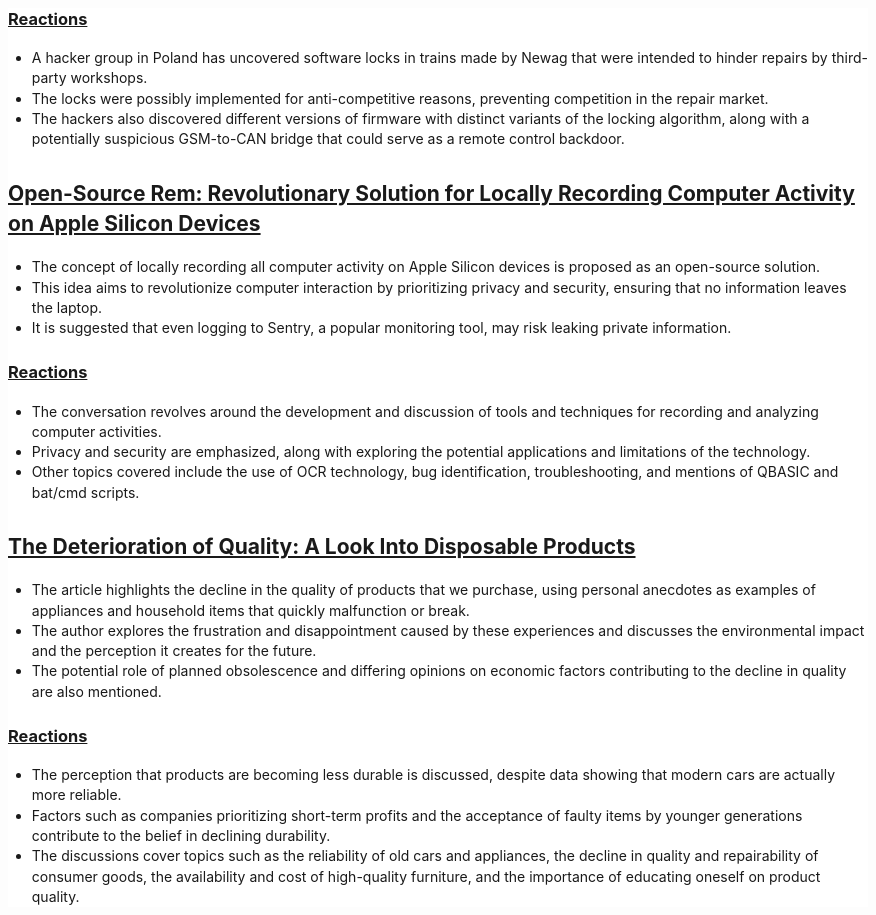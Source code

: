 ### [Reactions](https://news.ycombinator.com/item?id=38788360)

- A hacker group in Poland has uncovered software locks in trains made by Newag that were intended to hinder repairs by third-party workshops\.
- The locks were possibly implemented for anti-competitive reasons, preventing competition in the repair market\.
- The hackers also discovered different versions of firmware with distinct variants of the locking algorithm, along with a potentially suspicious GSM-to-CAN bridge that could serve as a remote control backdoor\.

## [Open-Source Rem: Revolutionary Solution for Locally Recording Computer Activity on Apple Silicon Devices](https://github.com/jasonjmcghee/rem)

- The concept of locally recording all computer activity on Apple Silicon devices is proposed as an open-source solution.
- This idea aims to revolutionize computer interaction by prioritizing privacy and security, ensuring that no information leaves the laptop.
- It is suggested that even logging to Sentry, a popular monitoring tool, may risk leaking private information.

### [Reactions](https://news.ycombinator.com/item?id=38787892)

- The conversation revolves around the development and discussion of tools and techniques for recording and analyzing computer activities.
- Privacy and security are emphasized, along with exploring the potential applications and limitations of the technology.
- Other topics covered include the use of OCR technology, bug identification, troubleshooting, and mentions of QBASIC and bat/cmd scripts.

## [The Deterioration of Quality: A Look Into Disposable Products](https://walterkirn.substack.com/p/generation-junk)

- The article highlights the decline in the quality of products that we purchase, using personal anecdotes as examples of appliances and household items that quickly malfunction or break.
- The author explores the frustration and disappointment caused by these experiences and discusses the environmental impact and the perception it creates for the future.
- The potential role of planned obsolescence and differing opinions on economic factors contributing to the decline in quality are also mentioned.

### [Reactions](https://news.ycombinator.com/item?id=38789411)

- The perception that products are becoming less durable is discussed, despite data showing that modern cars are actually more reliable.
- Factors such as companies prioritizing short-term profits and the acceptance of faulty items by younger generations contribute to the belief in declining durability.
- The discussions cover topics such as the reliability of old cars and appliances, the decline in quality and repairability of consumer goods, the availability and cost of high-quality furniture, and the importance of educating oneself on product quality.
